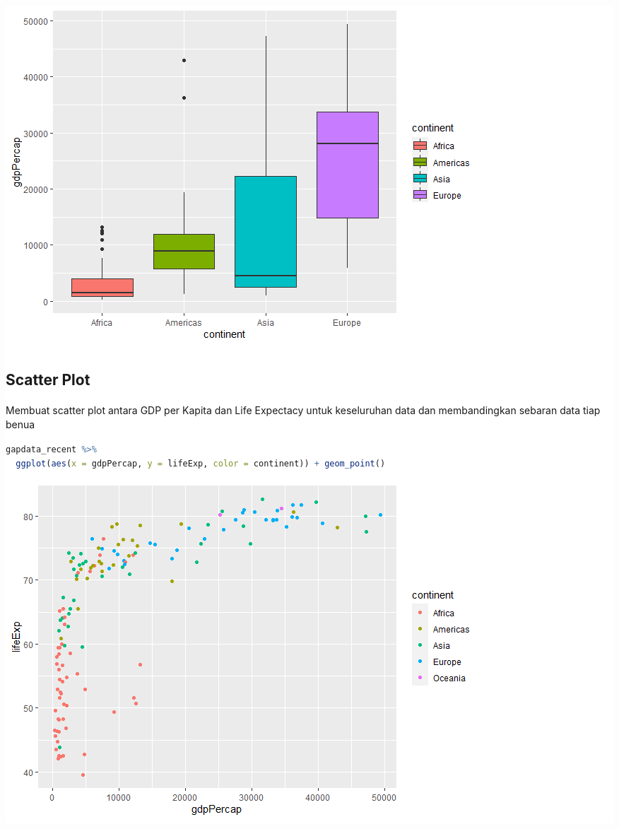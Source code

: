 ![](5.-Praktikum-R_files/figure-gfm/unnamed-chunk-24-1.png)

## Scatter Plot

Membuat scatter plot antara GDP per Kapita dan Life Expectacy untuk
keseluruhan data dan membandingkan sebaran data tiap benua

``` r
gapdata_recent %>%
  ggplot(aes(x = gdpPercap, y = lifeExp, color = continent)) + geom_point()
```

![](5.-Praktikum-R_files/figure-gfm/unnamed-chunk-25-1.png)
